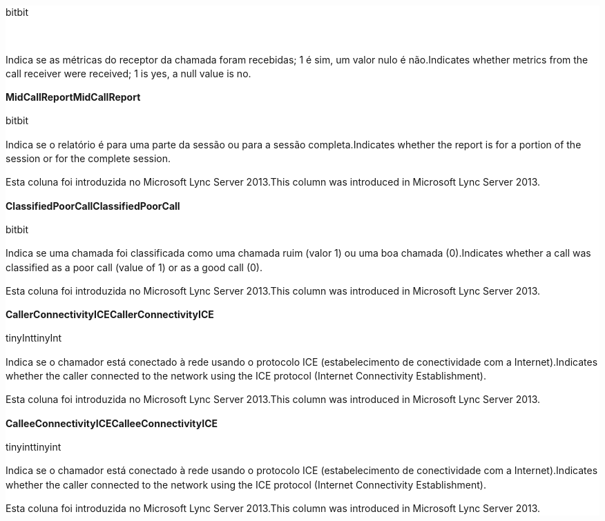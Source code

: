 <td><p><span data-ttu-id="4c1d4-290">bit</span><span class="sxs-lookup"><span data-stu-id="4c1d4-290">bit</span></span></p></td>
<td><p> </p></td>
<td><p><span data-ttu-id="4c1d4-291">Indica se as métricas do receptor da chamada foram recebidas; 1 é sim, um valor nulo é não.</span><span class="sxs-lookup"><span data-stu-id="4c1d4-291">Indicates whether metrics from the call receiver were received; 1 is yes, a null value is no.</span></span></p></td>
</tr>
<tr class="even">
<td><p><span data-ttu-id="4c1d4-292"><strong>MidCallReport</strong></span><span class="sxs-lookup"><span data-stu-id="4c1d4-292"><strong>MidCallReport</strong></span></span></p></td>
<td><p><span data-ttu-id="4c1d4-293">bit</span><span class="sxs-lookup"><span data-stu-id="4c1d4-293">bit</span></span></p></td>
<td></td>
<td><p><span data-ttu-id="4c1d4-294">Indica se o relatório é para uma parte da sessão ou para a sessão completa.</span><span class="sxs-lookup"><span data-stu-id="4c1d4-294">Indicates whether the report is for a portion of the session or for the complete session.</span></span></p>
<p><span data-ttu-id="4c1d4-295">Esta coluna foi introduzida no Microsoft Lync Server 2013.</span><span class="sxs-lookup"><span data-stu-id="4c1d4-295">This column was introduced in Microsoft Lync Server 2013.</span></span></p></td>
</tr>
<tr class="odd">
<td><p><span data-ttu-id="4c1d4-296"><strong>ClassifiedPoorCall</strong></span><span class="sxs-lookup"><span data-stu-id="4c1d4-296"><strong>ClassifiedPoorCall</strong></span></span></p></td>
<td><p><span data-ttu-id="4c1d4-297">bit</span><span class="sxs-lookup"><span data-stu-id="4c1d4-297">bit</span></span></p></td>
<td></td>
<td><p><span data-ttu-id="4c1d4-298">Indica se uma chamada foi classificada como uma chamada ruim (valor 1) ou uma boa chamada (0).</span><span class="sxs-lookup"><span data-stu-id="4c1d4-298">Indicates whether a call was classified as a poor call (value of 1) or as a good call (0).</span></span></p>
<p><span data-ttu-id="4c1d4-299">Esta coluna foi introduzida no Microsoft Lync Server 2013.</span><span class="sxs-lookup"><span data-stu-id="4c1d4-299">This column was introduced in Microsoft Lync Server 2013.</span></span></p></td>
</tr>
<tr class="even">
<td><p><span data-ttu-id="4c1d4-300"><strong>CallerConnectivityICE</strong></span><span class="sxs-lookup"><span data-stu-id="4c1d4-300"><strong>CallerConnectivityICE</strong></span></span></p></td>
<td><p><span data-ttu-id="4c1d4-301">tinyInt</span><span class="sxs-lookup"><span data-stu-id="4c1d4-301">tinyInt</span></span></p></td>
<td></td>
<td><p><span data-ttu-id="4c1d4-302">Indica se o chamador está conectado à rede usando o protocolo ICE (estabelecimento de conectividade com a Internet).</span><span class="sxs-lookup"><span data-stu-id="4c1d4-302">Indicates whether the caller connected to the network using the ICE protocol (Internet Connectivity Establishment).</span></span></p>
<p><span data-ttu-id="4c1d4-303">Esta coluna foi introduzida no Microsoft Lync Server 2013.</span><span class="sxs-lookup"><span data-stu-id="4c1d4-303">This column was introduced in Microsoft Lync Server 2013.</span></span></p></td>
</tr>
<tr class="odd">
<td><p><span data-ttu-id="4c1d4-304"><strong>CalleeConnectivityICE</strong></span><span class="sxs-lookup"><span data-stu-id="4c1d4-304"><strong>CalleeConnectivityICE</strong></span></span></p></td>
<td><p><span data-ttu-id="4c1d4-305">tinyint</span><span class="sxs-lookup"><span data-stu-id="4c1d4-305">tinyint</span></span></p></td>
<td></td>
<td><p><span data-ttu-id="4c1d4-306">Indica se o chamador está conectado à rede usando o protocolo ICE (estabelecimento de conectividade com a Internet).</span><span class="sxs-lookup"><span data-stu-id="4c1d4-306">Indicates whether the caller connected to the network using the ICE protocol (Internet Connectivity Establishment).</span></span></p>
<p><span data-ttu-id="4c1d4-307">Esta coluna foi introduzida no Microsoft Lync Server 2013.</span><span class="sxs-lookup"><span data-stu-id="4c1d4-307">This column was introduced in Microsoft Lync Server 2013.</span></span></p></td>
</tr>
<tr class="even">